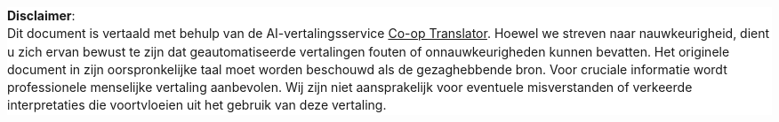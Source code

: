 **Disclaimer**:  
Dit document is vertaald met behulp van de AI-vertalingsservice [Co-op Translator](https://github.com/Azure/co-op-translator). Hoewel we streven naar nauwkeurigheid, dient u zich ervan bewust te zijn dat geautomatiseerde vertalingen fouten of onnauwkeurigheden kunnen bevatten. Het originele document in zijn oorspronkelijke taal moet worden beschouwd als de gezaghebbende bron. Voor cruciale informatie wordt professionele menselijke vertaling aanbevolen. Wij zijn niet aansprakelijk voor eventuele misverstanden of verkeerde interpretaties die voortvloeien uit het gebruik van deze vertaling.